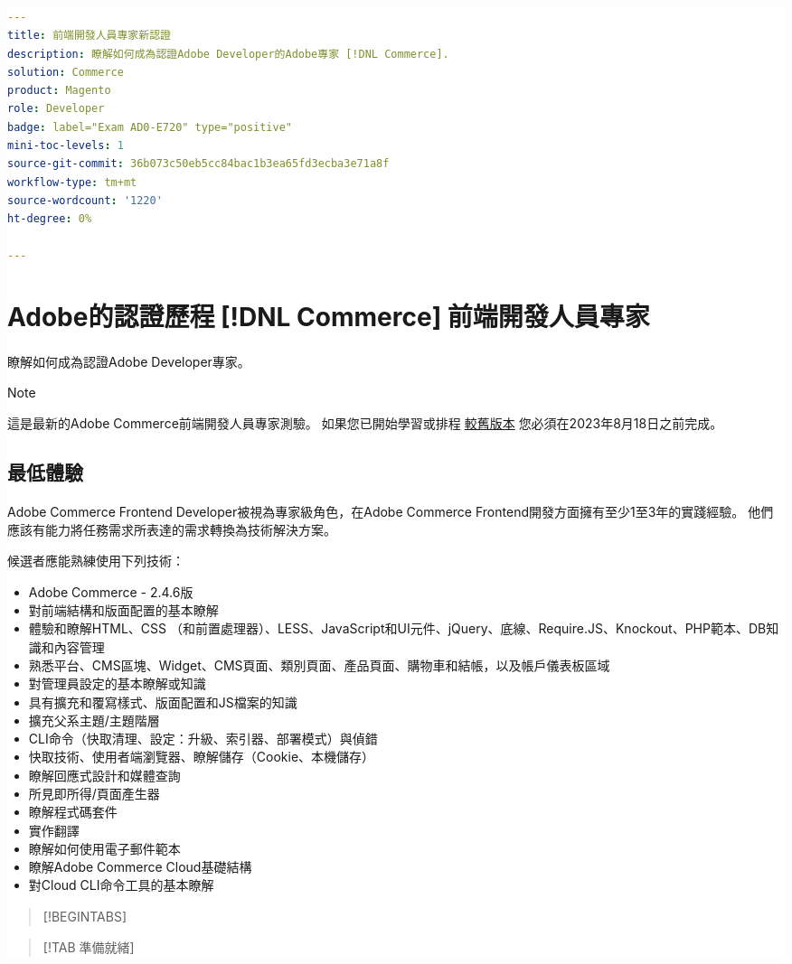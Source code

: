```yaml
---
title: 前端開發人員專家新認證
description: 瞭解如何成為認證Adobe Developer的Adobe專家 [!DNL Commerce].
solution: Commerce
product: Magento
role: Developer
badge: label="Exam AD0-E720" type="positive"
mini-toc-levels: 1
source-git-commit: 36b073c50eb5cc84bac1b3ea65fd3ecba3e71a8f
workflow-type: tm+mt
source-wordcount: '1220'
ht-degree: 0%

---
```


# Adobe的認證歷程 [!DNL Commerce] 前端開發人員專家

瞭解如何成為認證Adobe Developer專家。

>[!NOTE]
>
>這是最新的Adobe Commerce前端開發人員專家測驗。 如果您已開始學習或排程 [較舊版本](ac-e-fedeveloper.md) 您必須在2023年8月18日之前完成。

## 最低體驗

Adobe Commerce Frontend Developer被視為專家級角色，在Adobe Commerce Frontend開發方面擁有至少1至3年的實踐經驗。 他們應該有能力將任務需求所表達的需求轉換為技術解決方案。

候選者應能熟練使用下列技術：

* Adobe Commerce - 2.4.6版
* 對前端結構和版面配置的基本瞭解
* 體驗和瞭解HTML、CSS （和前置處理器）、LESS、JavaScript和UI元件、jQuery、底線、Require.JS、Knockout、PHP範本、DB知識和內容管理
* 熟悉平台、CMS區塊、Widget、CMS頁面、類別頁面、產品頁面、購物車和結帳，以及帳戶儀表板區域
* 對管理員設定的基本瞭解或知識
* 具有擴充和覆寫樣式、版面配置和JS檔案的知識
* 擴充父系主題/主題階層
* CLI命令（快取清理、設定：升級、索引器、部署模式）與偵錯
* 快取技術、使用者端瀏覽器、瞭解儲存（Cookie、本機儲存）
* 瞭解回應式設計和媒體查詢
* 所見即所得/頁面產生器
* 瞭解程式碼套件
* 實作翻譯
* 瞭解如何使用電子郵件範本
* 瞭解Adobe Commerce Cloud基礎結構
* 對Cloud CLI命令工具的基本瞭解

>[!BEGINTABS]

>[!TAB 準備就緒]
